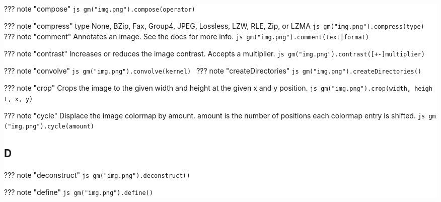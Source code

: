 ??? note "compose"
    ```js
    gm("img.png").compose(operator)
    ```

??? note "compress"
    type
    None, BZip, Fax, Group4, JPEG, Lossless, LZW, RLE, Zip, or LZMA
    ```js
    gm("img.png").compress(type)
    ```
??? note "comment"
    Annotates an image. See the docs for more info.
    ```js
    gm("img.png").comment(text|format)
    ```

??? note "contrast"
    Increases or reduces the image contrast. Accepts a multiplier.
    ```js
    gm("img.png").contrast([+-]multiplier)
    ```

??? note "convolve"
    ```js
    gm("img.png").convolve(kernel)
    ```
??? note "createDirectories"
    ```js
    gm("img.png").createDirectories()
    ```

??? note "crop"
    Crops the image to the given width and height at the given x and y position.
    ```js
    gm("img.png").crop(width, height, x, y)
    ```

??? note "cycle"
    Displace the image colormap by amount. amount is the number of positions each colormap entry is shifted.
    ```js
    gm("img.png").cycle(amount)
    ```
## D

??? note "deconstruct"
    ```js
    gm("img.png").deconstruct()
    ```

??? note "define"
    ```js
    gm("img.png").define()
    ```
